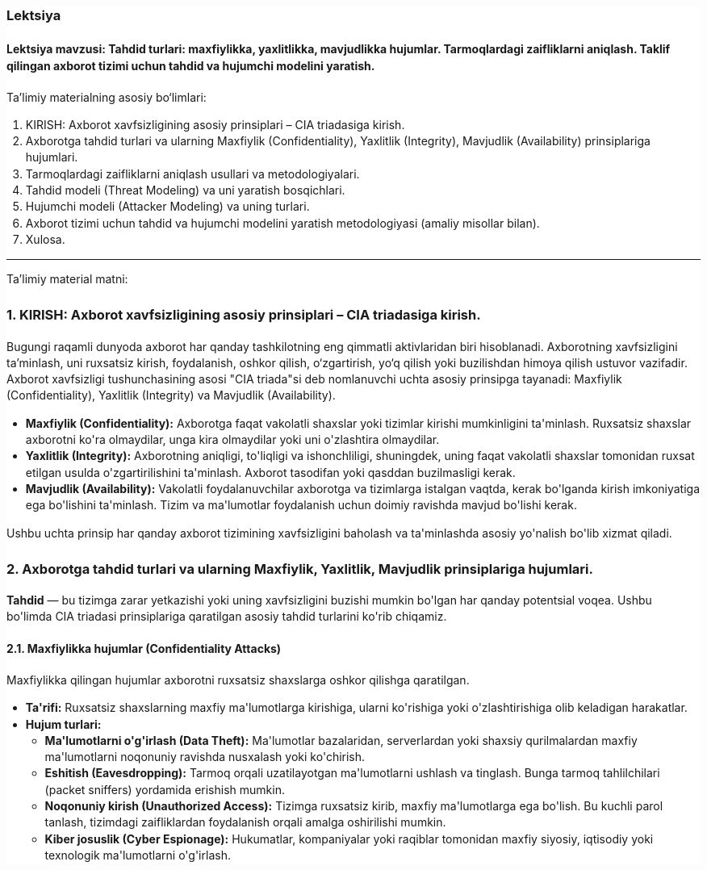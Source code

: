 ### Lektsiya
#### Lektsiya mavzusi: Tahdid turlari: maxfiylikka, yaxlitlikka, mavjudlikka hujumlar. Tarmoqlardagi zaifliklarni aniqlash. Taklif qilingan axborot tizimi uchun tahdid va hujumchi modelini yaratish.

Ta’limiy materialning asosiy bo‘limlari:
1.  KIRISH: Axborot xavfsizligining asosiy prinsiplari – CIA triadasiga kirish.
2.  Axborotga tahdid turlari va ularning Maxfiylik (Confidentiality), Yaxlitlik (Integrity), Mavjudlik (Availability) prinsiplariga hujumlari.
3.  Tarmoqlardagi zaifliklarni aniqlash usullari va metodologiyalari.
4.  Tahdid modeli (Threat Modeling) va uni yaratish bosqichlari.
5.  Hujumchi modeli (Attacker Modeling) va uning turlari.
6.  Axborot tizimi uchun tahdid va hujumchi modelini yaratish metodologiyasi (amaliy misollar bilan).
7.  Xulosa.

---

Ta’limiy material matni:

### 1. KIRISH: Axborot xavfsizligining asosiy prinsiplari – CIA triadasiga kirish.

Bugungi raqamli dunyoda axborot har qanday tashkilotning eng qimmatli aktivlaridan biri hisoblanadi. Axborotning xavfsizligini ta’minlash, uni ruxsatsiz kirish, foydalanish, oshkor qilish, o‘zgartirish, yo‘q qilish yoki buzilishdan himoya qilish ustuvor vazifadir. Axborot xavfsizligi tushunchasining asosi "CIA triada"si deb nomlanuvchi uchta asosiy prinsipga tayanadi: Maxfiylik (Confidentiality), Yaxlitlik (Integrity) va Mavjudlik (Availability).

*   **Maxfiylik (Confidentiality):** Axborotga faqat vakolatli shaxslar yoki tizimlar kirishi mumkinligini ta'minlash. Ruxsatsiz shaxslar axborotni ko'ra olmaydilar, unga kira olmaydilar yoki uni o'zlashtira olmaydilar.
*   **Yaxlitlik (Integrity):** Axborotning aniqligi, to'liqligi va ishonchliligi, shuningdek, uning faqat vakolatli shaxslar tomonidan ruxsat etilgan usulda o'zgartirilishini ta'minlash. Axborot tasodifan yoki qasddan buzilmasligi kerak.
*   **Mavjudlik (Availability):** Vakolatli foydalanuvchilar axborotga va tizimlarga istalgan vaqtda, kerak bo'lganda kirish imkoniyatiga ega bo'lishini ta'minlash. Tizim va ma'lumotlar foydalanish uchun doimiy ravishda mavjud bo'lishi kerak.

Ushbu uchta prinsip har qanday axborot tizimining xavfsizligini baholash va ta'minlashda asosiy yo'nalish bo'lib xizmat qiladi.

### 2. Axborotga tahdid turlari va ularning Maxfiylik, Yaxlitlik, Mavjudlik prinsiplariga hujumlari.

**Tahdid** — bu tizimga zarar yetkazishi yoki uning xavfsizligini buzishi mumkin bo'lgan har qanday potentsial voqea. Ushbu bo'limda CIA triadasi prinsiplariga qaratilgan asosiy tahdid turlarini ko'rib chiqamiz.

#### 2.1. Maxfiylikka hujumlar (Confidentiality Attacks)

Maxfiylikka qilingan hujumlar axborotni ruxsatsiz shaxslarga oshkor qilishga qaratilgan.
*   **Ta'rifi:** Ruxsatsiz shaxslarning maxfiy ma'lumotlarga kirishiga, ularni ko'rishiga yoki o'zlashtirishiga olib keladigan harakatlar.
*   **Hujum turlari:**
    *   **Ma'lumotlarni o'g'irlash (Data Theft):** Ma'lumotlar bazalaridan, serverlardan yoki shaxsiy qurilmalardan maxfiy ma'lumotlarni noqonuniy ravishda nusxalash yoki ko'chirish.
    *   **Eshitish (Eavesdropping):** Tarmoq orqali uzatilayotgan ma'lumotlarni ushlash va tinglash. Bunga tarmoq tahlilchilari (packet sniffers) yordamida erishish mumkin.
    *   **Noqonuniy kirish (Unauthorized Access):** Tizimga ruxsatsiz kirib, maxfiy ma'lumotlarga ega bo'lish. Bu kuchli parol tanlash, tizimdagi zaifliklardan foydalanish orqali amalga oshirilishi mumkin.
    *   **Kiber josuslik (Cyber Espionage):** Hukumatlar, kompaniyalar yoki raqiblar tomonidan maxfiy siyosiy, iqtisodiy yoki texnologik ma'lumotlarni o'g'irlash.